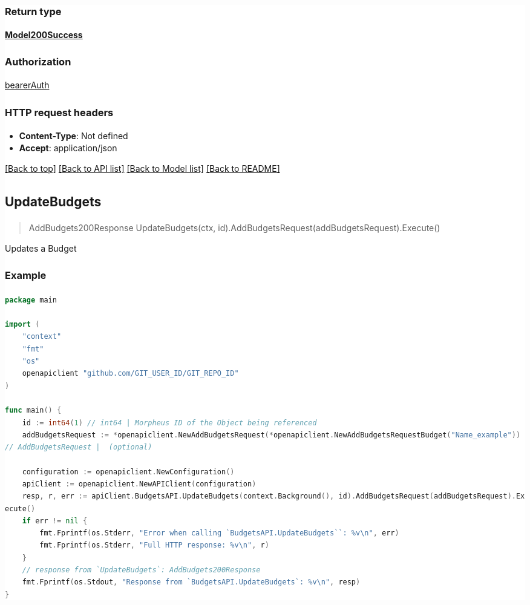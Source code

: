 ### Return type

[**Model200Success**](Model200Success.md)

### Authorization

[bearerAuth](../README.md#bearerAuth)

### HTTP request headers

- **Content-Type**: Not defined
- **Accept**: application/json

[[Back to top]](#) [[Back to API list]](../README.md#documentation-for-api-endpoints)
[[Back to Model list]](../README.md#documentation-for-models)
[[Back to README]](../README.md)


## UpdateBudgets

> AddBudgets200Response UpdateBudgets(ctx, id).AddBudgetsRequest(addBudgetsRequest).Execute()

Updates a Budget



### Example

```go
package main

import (
    "context"
    "fmt"
    "os"
    openapiclient "github.com/GIT_USER_ID/GIT_REPO_ID"
)

func main() {
    id := int64(1) // int64 | Morpheus ID of the Object being referenced
    addBudgetsRequest := *openapiclient.NewAddBudgetsRequest(*openapiclient.NewAddBudgetsRequestBudget("Name_example")) // AddBudgetsRequest |  (optional)

    configuration := openapiclient.NewConfiguration()
    apiClient := openapiclient.NewAPIClient(configuration)
    resp, r, err := apiClient.BudgetsAPI.UpdateBudgets(context.Background(), id).AddBudgetsRequest(addBudgetsRequest).Execute()
    if err != nil {
        fmt.Fprintf(os.Stderr, "Error when calling `BudgetsAPI.UpdateBudgets``: %v\n", err)
        fmt.Fprintf(os.Stderr, "Full HTTP response: %v\n", r)
    }
    // response from `UpdateBudgets`: AddBudgets200Response
    fmt.Fprintf(os.Stdout, "Response from `BudgetsAPI.UpdateBudgets`: %v\n", resp)
}
```

